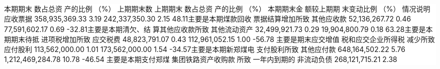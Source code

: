本期期末
数占总资
产的比例
（%）
上期期末数
上期期末
数占总资
产的比例
（%）
本期期末金
额较上期期
末变动比例
（%）
情况说明
应收票据
358,935,369.33
3.19
242,337,350.30
2.15
48.11主要是本期煤款回收
票据结算增加所致
其他应收款
52,136,267.72
0.46
77,591,602.17
0.69
-32.81主要是本期清欠、结
算其他应收款所致
其他流动资产
32,499,921.73
0.29
19,904,800.79
0.18
63.28主要是本期期末待抵
进项税增加所致
应交税费
48,823,791.07
0.43
112,961,052.15
1.00
-56.78
主要是期末应交增值
税和应交企业所得税
减少所致
应付股利
113,562,000.00
1.01
173,562,000.00
1.54
-34.57主要是本期新郑煤电
支付股利所致
其他应付款
648,164,502.22
5.76
1,212,469,284.78
10.78
-46.54
主要是本期支付郑煤
集团铁路资产收购款
所致
一年内到期的
非流动负债
268,121,715.21
2.38